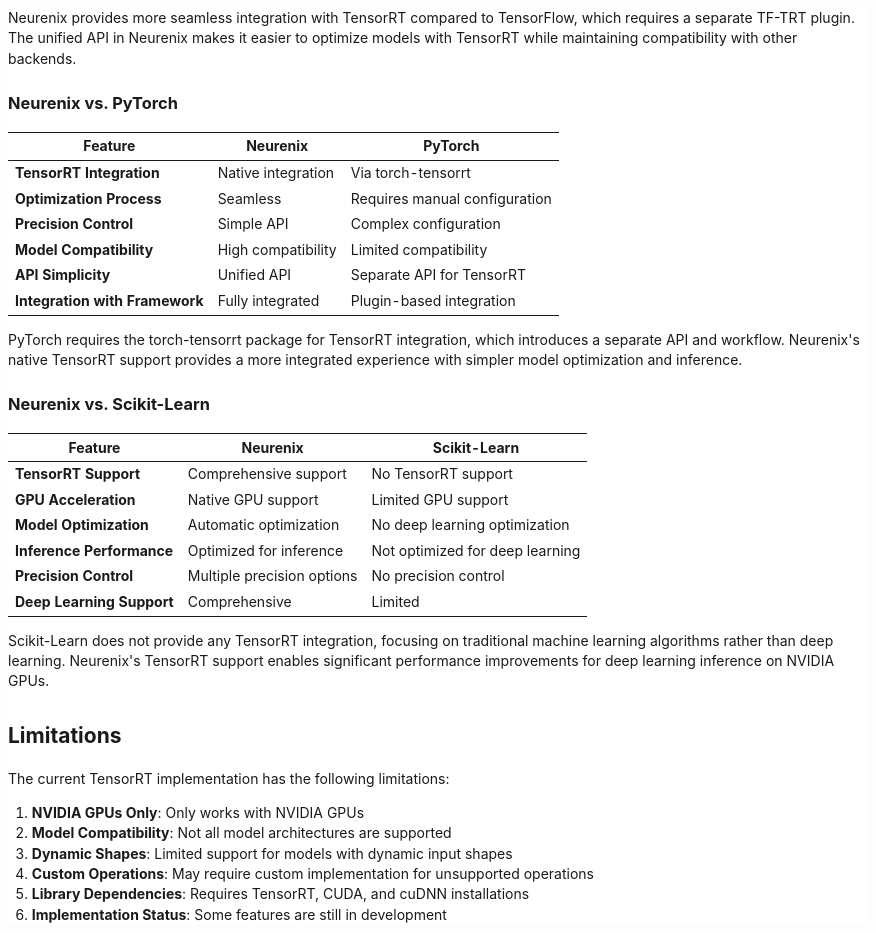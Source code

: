 Neurenix provides more seamless integration with TensorRT compared to TensorFlow, which requires a separate TF-TRT plugin. The unified API in Neurenix makes it easier to optimize models with TensorRT while maintaining compatibility with other backends.

### Neurenix vs. PyTorch

| Feature | Neurenix | PyTorch |
|---------|----------|---------|
| **TensorRT Integration** | Native integration | Via torch-tensorrt |
| **Optimization Process** | Seamless | Requires manual configuration |
| **Precision Control** | Simple API | Complex configuration |
| **Model Compatibility** | High compatibility | Limited compatibility |
| **API Simplicity** | Unified API | Separate API for TensorRT |
| **Integration with Framework** | Fully integrated | Plugin-based integration |

PyTorch requires the torch-tensorrt package for TensorRT integration, which introduces a separate API and workflow. Neurenix's native TensorRT support provides a more integrated experience with simpler model optimization and inference.

### Neurenix vs. Scikit-Learn

| Feature | Neurenix | Scikit-Learn |
|---------|----------|--------------|
| **TensorRT Support** | Comprehensive support | No TensorRT support |
| **GPU Acceleration** | Native GPU support | Limited GPU support |
| **Model Optimization** | Automatic optimization | No deep learning optimization |
| **Inference Performance** | Optimized for inference | Not optimized for deep learning |
| **Precision Control** | Multiple precision options | No precision control |
| **Deep Learning Support** | Comprehensive | Limited |

Scikit-Learn does not provide any TensorRT integration, focusing on traditional machine learning algorithms rather than deep learning. Neurenix's TensorRT support enables significant performance improvements for deep learning inference on NVIDIA GPUs.

## Limitations

The current TensorRT implementation has the following limitations:

1. **NVIDIA GPUs Only**: Only works with NVIDIA GPUs
2. **Model Compatibility**: Not all model architectures are supported
3. **Dynamic Shapes**: Limited support for models with dynamic input shapes
4. **Custom Operations**: May require custom implementation for unsupported operations
5. **Library Dependencies**: Requires TensorRT, CUDA, and cuDNN installations
6. **Implementation Status**: Some features are still in development
